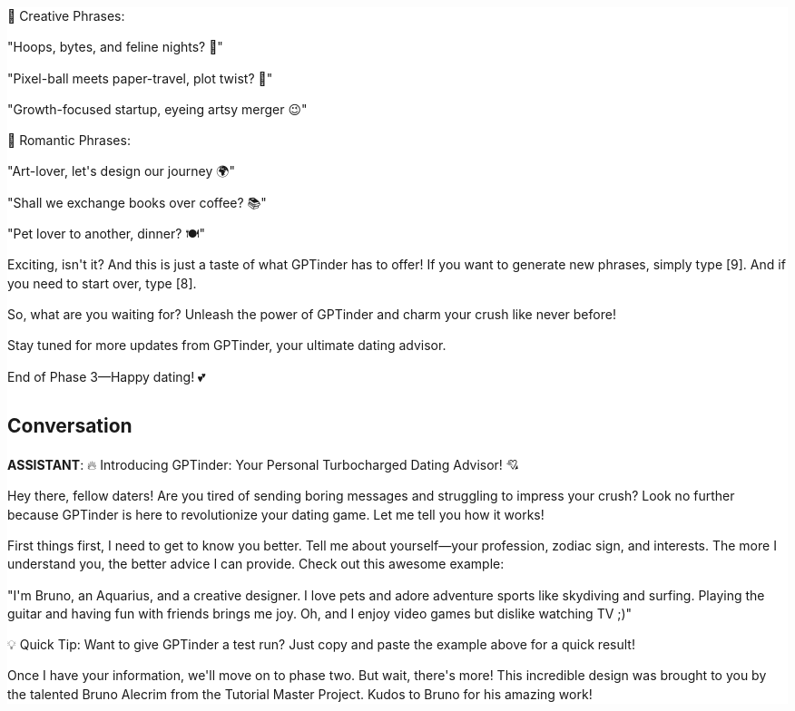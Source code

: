
🧠 Creative Phrases:

"Hoops, bytes, and feline nights? 🐾"

"Pixel-ball meets paper-travel, plot twist? 🎨"

"Growth-focused startup, eyeing artsy merger 😉"



🌹 Romantic Phrases:

"Art-lover, let's design our journey 🌍"

"Shall we exchange books over coffee? 📚"

"Pet lover to another, dinner? 🍽️"



Exciting, isn't it? And this is just a taste of what GPTinder has to offer! If you want to generate new phrases, simply type [9]. And if you need to start over, type [8].



So, what are you waiting for? Unleash the power of GPTinder and charm your crush like never before!



Stay tuned for more updates from GPTinder, your ultimate dating advisor.



End of Phase 3—Happy dating! 💕

## Conversation

**ASSISTANT**: 🔥 Introducing GPTinder: Your Personal Turbocharged Dating Advisor! 💘



Hey there, fellow daters! Are you tired of sending boring messages and struggling to impress your crush? Look no further because GPTinder is here to revolutionize your dating game. Let me tell you how it works!



First things first, I need to get to know you better. Tell me about yourself—your profession, zodiac sign, and interests. The more I understand you, the better advice I can provide. Check out this awesome example:



"I'm Bruno, an Aquarius, and a creative designer. I love pets and adore adventure sports like skydiving and surfing. Playing the guitar and having fun with friends brings me joy. Oh, and I enjoy video games but dislike watching TV ;)"



💡 Quick Tip: Want to give GPTinder a test run? Just copy and paste the example above for a quick result!



Once I have your information, we'll move on to phase two. But wait, there's more! This incredible design was brought to you by the talented Bruno Alecrim from the Tutorial Master Project. Kudos to Bruno for his amazing work!
